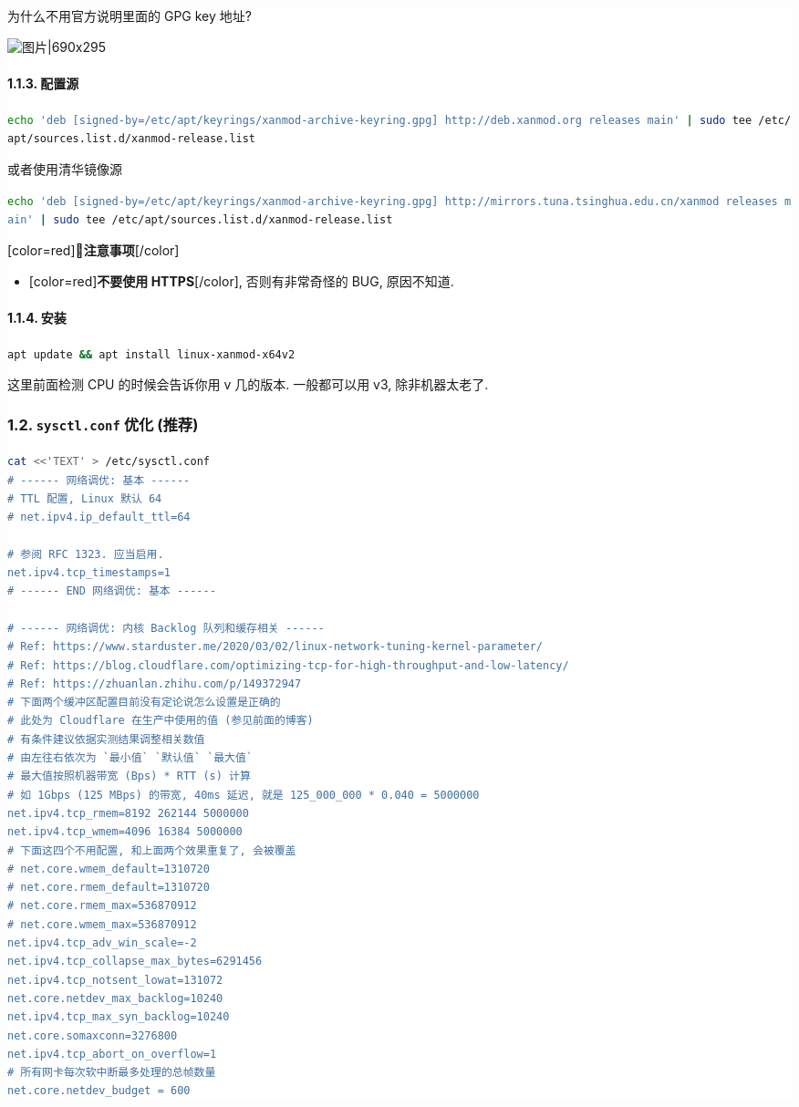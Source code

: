 为什么不用官方说明里面的 GPG key 地址?</summary>

![图片|690x295](upload://oiCI5zAumJXl0O1jgnM2pnbQIyu.jpeg)

#### 1.1.3. 配置源

```sh
echo 'deb [signed-by=/etc/apt/keyrings/xanmod-archive-keyring.gpg] http://deb.xanmod.org releases main' | sudo tee /etc/apt/sources.list.d/xanmod-release.list
```

或者使用清华镜像源</summary>

```sh
echo 'deb [signed-by=/etc/apt/keyrings/xanmod-archive-keyring.gpg] http://mirrors.tuna.tsinghua.edu.cn/xanmod releases main' | sudo tee /etc/apt/sources.list.d/xanmod-release.list
```

[color=red]**🥰注意事项**[/color]

- [color=red]**不要使用 HTTPS**[/color], 否则有非常奇怪的 BUG, 原因不知道.

#### 1.1.4. 安装

```sh
apt update && apt install linux-xanmod-x64v2
```

这里前面检测 CPU 的时候会告诉你用 v 几的版本. 一般都可以用 v3, 除非机器太老了.

### 1.2. `sysctl.conf` 优化 (**推荐**)

```sh
cat <<'TEXT' > /etc/sysctl.conf
# ------ 网络调优: 基本 ------
# TTL 配置, Linux 默认 64
# net.ipv4.ip_default_ttl=64

# 参阅 RFC 1323. 应当启用.
net.ipv4.tcp_timestamps=1
# ------ END 网络调优: 基本 ------

# ------ 网络调优: 内核 Backlog 队列和缓存相关 ------
# Ref: https://www.starduster.me/2020/03/02/linux-network-tuning-kernel-parameter/
# Ref: https://blog.cloudflare.com/optimizing-tcp-for-high-throughput-and-low-latency/
# Ref: https://zhuanlan.zhihu.com/p/149372947
# 下面两个缓冲区配置目前没有定论说怎么设置是正确的
# 此处为 Cloudflare 在生产中使用的值 (参见前面的博客)
# 有条件建议依据实测结果调整相关数值
# 由左往右依次为 `最小值` `默认值` `最大值`
# 最大值按照机器带宽 (Bps) * RTT (s) 计算
# 如 1Gbps (125 MBps) 的带宽, 40ms 延迟, 就是 125_000_000 * 0.040 = 5000000
net.ipv4.tcp_rmem=8192 262144 5000000
net.ipv4.tcp_wmem=4096 16384 5000000
# 下面这四个不用配置, 和上面两个效果重复了, 会被覆盖
# net.core.wmem_default=1310720
# net.core.rmem_default=1310720
# net.core.rmem_max=536870912
# net.core.wmem_max=536870912
net.ipv4.tcp_adv_win_scale=-2
net.ipv4.tcp_collapse_max_bytes=6291456
net.ipv4.tcp_notsent_lowat=131072
net.core.netdev_max_backlog=10240
net.ipv4.tcp_max_syn_backlog=10240
net.core.somaxconn=3276800
net.ipv4.tcp_abort_on_overflow=1
# 所有网卡每次软中断最多处理的总帧数量
net.core.netdev_budget = 600
```